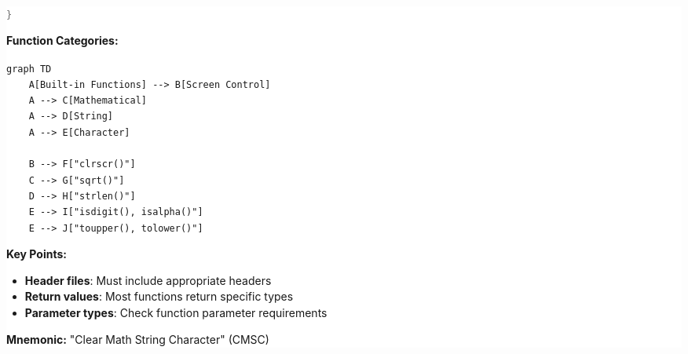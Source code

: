 ```c
}
```

**Function Categories:**

```mermaid
graph TD
    A[Built-in Functions] --> B[Screen Control]
    A --> C[Mathematical]
    A --> D[String]
    A --> E[Character]
    
    B --> F["clrscr()"]
    C --> G["sqrt()"]
    D --> H["strlen()"]
    E --> I["isdigit(), isalpha()"]
    E --> J["toupper(), tolower()"]
```

**Key Points:**

- **Header files**: Must include appropriate headers
- **Return values**: Most functions return specific types
- **Parameter types**: Check function parameter requirements

**Mnemonic:** "Clear Math String Character" (CMSC)
